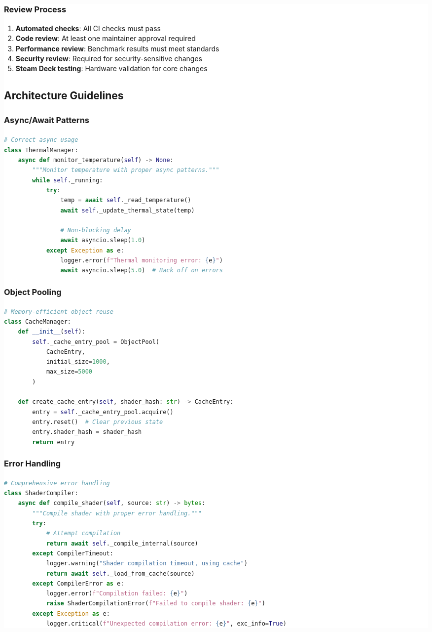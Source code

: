 ### Review Process
1. **Automated checks**: All CI checks must pass
2. **Code review**: At least one maintainer approval required
3. **Performance review**: Benchmark results must meet standards
4. **Security review**: Required for security-sensitive changes
5. **Steam Deck testing**: Hardware validation for core changes

## Architecture Guidelines

### Async/Await Patterns
```python
# Correct async usage
class ThermalManager:
    async def monitor_temperature(self) -> None:
        """Monitor temperature with proper async patterns."""
        while self._running:
            try:
                temp = await self._read_temperature()
                await self._update_thermal_state(temp)
                
                # Non-blocking delay
                await asyncio.sleep(1.0)
            except Exception as e:
                logger.error(f"Thermal monitoring error: {e}")
                await asyncio.sleep(5.0)  # Back off on errors
```

### Object Pooling
```python
# Memory-efficient object reuse
class CacheManager:
    def __init__(self):
        self._cache_entry_pool = ObjectPool(
            CacheEntry, 
            initial_size=1000,
            max_size=5000
        )
    
    def create_cache_entry(self, shader_hash: str) -> CacheEntry:
        entry = self._cache_entry_pool.acquire()
        entry.reset()  # Clear previous state
        entry.shader_hash = shader_hash
        return entry
```

### Error Handling
```python
# Comprehensive error handling
class ShaderCompiler:
    async def compile_shader(self, source: str) -> bytes:
        """Compile shader with proper error handling."""
        try:
            # Attempt compilation
            return await self._compile_internal(source)
        except CompilerTimeout:
            logger.warning("Shader compilation timeout, using cache")
            return await self._load_from_cache(source)
        except CompilerError as e:
            logger.error(f"Compilation failed: {e}")
            raise ShaderCompilationError(f"Failed to compile shader: {e}")
        except Exception as e:
            logger.critical(f"Unexpected compilation error: {e}", exc_info=True)
```